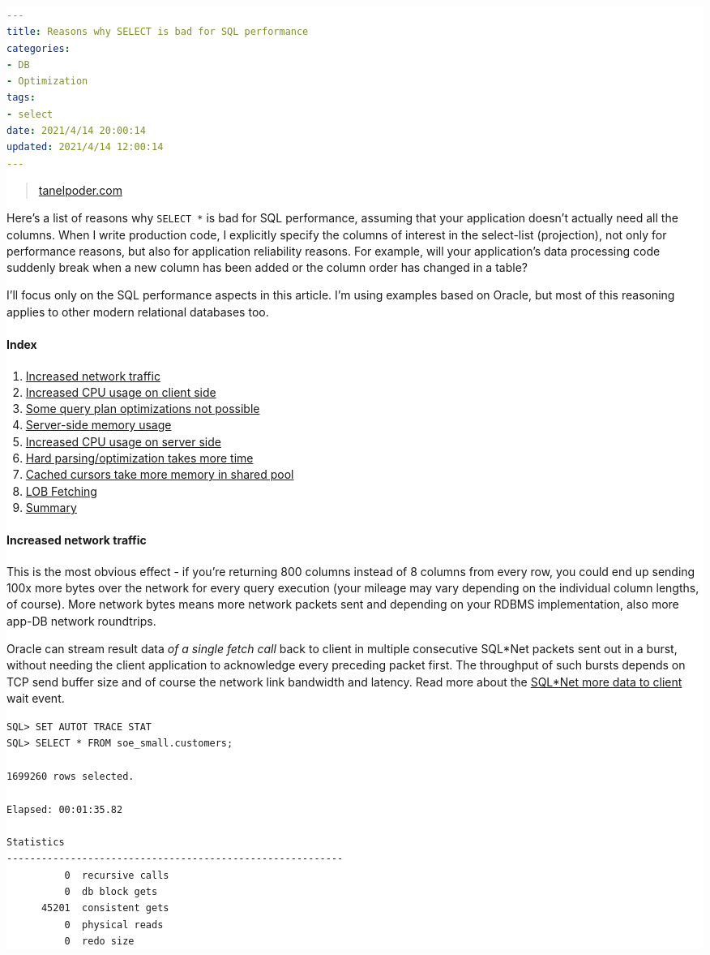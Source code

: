 ```yaml
---
title: Reasons why SELECT is bad for SQL performance
categories:
- DB
- Optimization
tags:
- select
date: 2021/4/14 20:00:14
updated: 2021/4/14 12:00:14
---
```




> [tanelpoder.com](https://tanelpoder.com/posts/reasons-why-select-star-is-bad-for-sql-performance/)

Here’s a list of reasons why `SELECT *` is bad for SQL performance, assuming that your application doesn’t actually need all the columns. When I write production code, I explicitly specify the columns of interest in the select-list (projection), not only for performance reasons, but also for application reliability reasons. For example, will your application’s data processing code suddenly break when a new column has been added or the column order has changed in a table?

I’ll focus only on the SQL performance aspects in this article. I’m using examples based on Oracle, but most of this reasoning applies to other modern relational databases too.

#### Index

1.  [Increased network traffic](#increased-network-traffic)
2.  [Increased CPU usage on client side](#increased-cpu-usage-on-client-side)
3.  [Some query plan optimizations not possible](#some-query-plan-optimizations-not-possible)
4.  [Server-side memory usage](#server-side-memory-usage)
5.  [Increased CPU usage on server side](#increased-cpu-usage-on-server-side)
6.  [Hard parsing/optimization takes more time](#hard-parsingoptimization-takes-more-time)
7.  [Cached cursors take more memory in shared pool](#cached-cursors-take-more-memory-in-shared-pool)
8.  [LOB Fetching](#lob-fetching)
9.  [Summary](#summary)

#### Increased network traffic

This is the most obvious effect - if you’re returning 800 columns instead of 8 columns from every row, you could end up sending 100x more bytes over the network for every query execution (your mileage may vary depending on the individual column lengths, of course). More network bytes means more network packets sent and depending on your RDBMS implementation, also more app-DB network roundtrips.

Oracle can stream result data _of a single fetch call_ back to client in multiple consecutive SQL*Net packets sent out in a burst, without needing the client application to acknowledge every preceding packet first. The throughput of such bursts depends on TCP send buffer size and of course the network link bandwidth and latency. Read more about the [SQL*Net more data to client](https://tanelpoder.com/2008/02/10/sqlnet-message-to-client-vs-sqlnet-more-data-to-client/) wait event.

```
SQL> SET AUTOT TRACE STAT
SQL> SELECT * FROM soe_small.customers;

1699260 rows selected.

Elapsed: 00:01:35.82

Statistics
----------------------------------------------------------
          0  recursive calls
          0  db block gets
      45201  consistent gets
          0  physical reads
          0  redo size
```